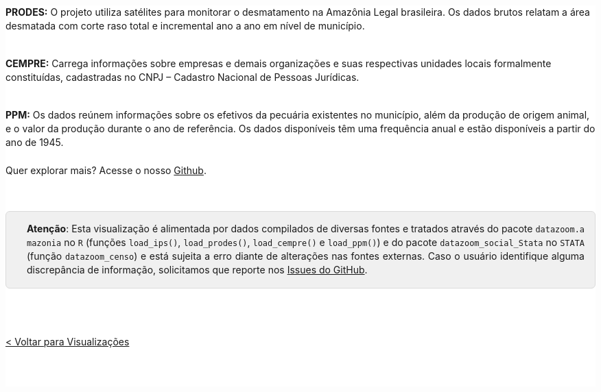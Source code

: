 <b>PRODES:</b> O projeto utiliza satélites para monitorar o desmatamento na Amazônia Legal brasileira. Os dados brutos relatam a área desmatada com corte raso total e incremental ano a ano em nível de município.<br><br>

<b>CEMPRE:</b> Carrega informações sobre empresas e demais organizações e suas respectivas unidades locais formalmente constituídas, cadastradas no CNPJ – Cadastro Nacional de Pessoas Jurídicas.<br><br>

<b>PPM:</b> Os dados reúnem informações sobre os efetivos da pecuária existentes no município, além da produção de origem animal, e o valor da produção durante o ano de referência. Os dados disponíveis têm uma frequência anual e estão disponíveis a partir do ano de 1945. <br><br>
        Quer explorar mais? Acesse o nosso <a href="https://github.com/datazoompuc" target="_blank" rel="noreferrer noopener">Github</a>.
      </p>
     <br>
      <p style="background:#f0f0f0;border:1px solid #dbdbdb;border-radius:6px; padding:15px 15px 15px 30px; text-align: justify;">
        <strong>Atenção</strong>: Esta visualização é alimentada por dados compilados de diversas fontes e tratados através do pacote 
        <code class = "code_viz">datazoom.amazonia</code> no <code class = "code_viz">R</code> (funções <code class = "code_viz">load_ips()</code>, <code class = "code_viz">load_prodes()</code>, <code class = "code_viz">load_cempre()</code> e <code class = "code_viz">load_ppm()</code>) e do pacote <code class = "code_viz">datazoom_social_Stata</code> no <code class = "code_viz">STATA</code> (função <code class = "code_viz">datazoom_censo</code>) e está sujeita a erro diante de 
        alterações nas fontes externas. Caso o usuário identifique alguma discrepância de informação, solicitamos que reporte nos 
        <a href="https://github.com/datazoompuc/datazoom.amazonia/issues" target="_blank" rel="noreferrer noopener">Issues do GitHub</a>.
      </p>
       <br><br>
       <p>
        <a href="{{ site.baseurl }}/visualizacoes/">&lt; Voltar para Visualizações</a>
       </p>
     </div>

      
   </div>
  </div>
</div>


<style>
  @media (max-width: 992px) { .container-fluid iframe { height: 78vh !important; } }
  @media (max-width: 576px) { .container-fluid iframe { height: 82vh !important; } }
</style>
<br><br>
